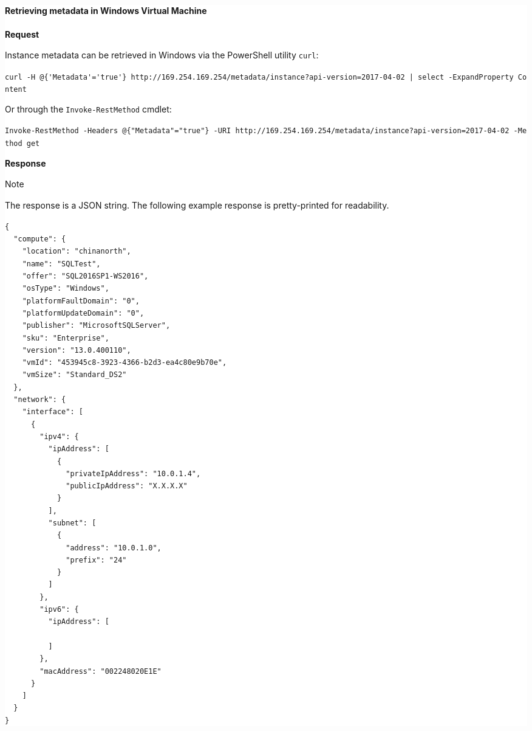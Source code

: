 #### Retrieving metadata in Windows Virtual Machine

**Request**

Instance metadata can be retrieved in Windows via the PowerShell utility `curl`: 

```
curl -H @{'Metadata'='true'} http://169.254.169.254/metadata/instance?api-version=2017-04-02 | select -ExpandProperty Content
```

Or through the `Invoke-RestMethod` cmdlet:

```
Invoke-RestMethod -Headers @{"Metadata"="true"} -URI http://169.254.169.254/metadata/instance?api-version=2017-04-02 -Method get 
```

**Response**

> [!NOTE] 
> The response is a JSON string. The following example response  is pretty-printed for readability.

```
{
  "compute": {
    "location": "chinanorth",
    "name": "SQLTest",
    "offer": "SQL2016SP1-WS2016",
    "osType": "Windows",
    "platformFaultDomain": "0",
    "platformUpdateDomain": "0",
    "publisher": "MicrosoftSQLServer",
    "sku": "Enterprise",
    "version": "13.0.400110",
    "vmId": "453945c8-3923-4366-b2d3-ea4c80e9b70e",
    "vmSize": "Standard_DS2"
  },
  "network": {
    "interface": [
      {
        "ipv4": {
          "ipAddress": [
            {
              "privateIpAddress": "10.0.1.4",
              "publicIpAddress": "X.X.X.X"
            }
          ],
          "subnet": [
            {
              "address": "10.0.1.0",
              "prefix": "24"
            }
          ]
        },
        "ipv6": {
          "ipAddress": [

          ]
        },
        "macAddress": "002248020E1E"
      }
    ]
  }
}
```
